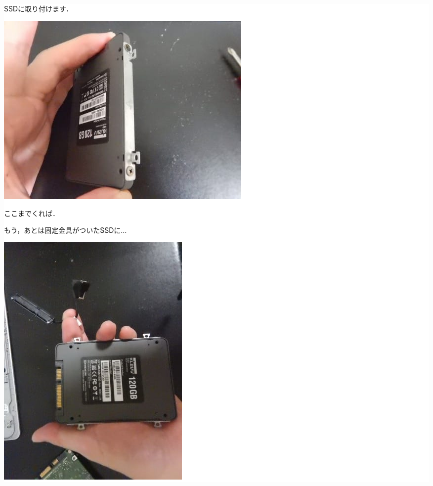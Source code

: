 


SSDに取り付けます．




![09ddcaa713726e40268dfc3166a03e58.jpg](images/09ddcaa713726e40268dfc3166a03e58.jpg)




ここまでくれば．


もう，あとは固定金具がついたSSDに…




![3ce085ee5b9617bd32f4beca386cb7be.jpg](images/3ce085ee5b9617bd32f4beca386cb7be.jpg)
